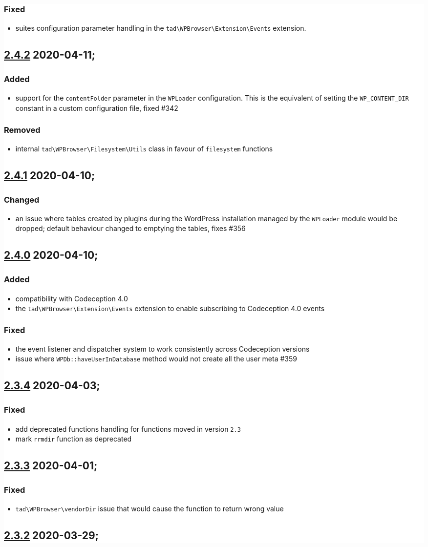 ### Fixed

- suites configuration parameter handling in the `tad\WPBrowser\Extension\Events` extension.

## [2.4.2] 2020-04-11;

### Added

- support for the `contentFolder` parameter in the `WPLoader` configuration. This is the equivalent of setting the `WP_CONTENT_DIR` constant in a custom configuration file, fixed #342

### Removed

- internal `tad\WPBrowser\Filesystem\Utils` class in favour of `filesystem` functions

## [2.4.1] 2020-04-10;

### Changed

- an issue where tables created by plugins during the WordPress installation managed by the `WPLoader` module would be dropped; default behaviour changed to emptying the tables, fixes #356

## [2.4.0] 2020-04-10;

### Added

- compatibility with Codeception 4.0
- the `tad\WPBrowser\Extension\Events` extension to enable subscribing to Codeception 4.0 events

### Fixed

- the event listener and dispatcher system to work consistently across Codeception versions
- issue where `WPDb::haveUserInDatabase` method would not create all the user meta #359

## [2.3.4] 2020-04-03;

### Fixed

- add deprecated functions handling for functions moved in version `2.3`
- mark `rrmdir` function as deprecated

## [2.3.3] 2020-04-01;

### Fixed

- `tad\WPBrowser\vendorDir` issue that would cause the function to return wrong value

## [2.3.2] 2020-03-29;


[1.6.16]: https://github.com/lucatume/wp-browser/compare/1.6.15...1.6.16
[1.6.17]: https://github.com/lucatume/wp-browser/compare/1.6.16...1.6.17
[1.6.18]: https://github.com/lucatume/wp-browser/compare/1.6.17...1.6.18
[1.6.19]: https://github.com/lucatume/wp-browser/compare/1.6.18...1.6.19
[1.7.0]: https://github.com/lucatume/wp-browser/compare/1.6.19...1.7.0
[1.7.1]: https://github.com/lucatume/wp-browser/compare/1.7.0...1.7.1
[1.7.2]: https://github.com/lucatume/wp-browser/compare/1.7.1...1.7.2
[1.7.3]: https://github.com/lucatume/wp-browser/compare/1.7.2...1.7.3
[1.7.4]: https://github.com/lucatume/wp-browser/compare/1.7.3...1.7.4
[1.7.5]: https://github.com/lucatume/wp-browser/compare/1.7.4...1.7.5
[1.7.6]: https://github.com/lucatume/wp-browser/compare/1.7.5...1.7.6
[1.7.7]: https://github.com/lucatume/wp-browser/compare/1.7.6...1.7.7
[1.7.8]: https://github.com/lucatume/wp-browser/compare/1.7.8...1.7.8
[1.7.9]: https://github.com/lucatume/wp-browser/compare/1.7.8...1.7.9
[1.7.10]: https://github.com/lucatume/wp-browser/compare/1.7.9...1.7.10
[1.7.11]: https://github.com/lucatume/wp-browser/compare/1.7.10...1.7.11
[1.7.12]: https://github.com/lucatume/wp-browser/compare/1.7.11...1.7.12
[1.7.13c]: https://github.com/lucatume/wp-browser/compare/1.7.12...1.7.13c
[1.7.14]: https://github.com/lucatume/wp-browser/compare/1.7.13c...1.7.14
[1.7.15]: https://github.com/lucatume/wp-browser/compare/1.7.14...1.7.15
[1.7.16a]: https://github.com/lucatume/wp-browser/compare/1.7.15...1.7.16a
[1.8.0]: https://github.com/lucatume/wp-browser/compare/1.7.16a...1.8.0
[1.8.1]: https://github.com/lucatume/wp-browser/compare/1.8.0...1.8.1
[1.8.1a]: https://github.com/lucatume/wp-browser/compare/1.8.1...1.8.1a
[1.8.2]: https://github.com/lucatume/wp-browser/compare/1.8.1a...1.8.2
[1.8.3]: https://github.com/lucatume/wp-browser/compare/1.8.2...1.8.3
[1.8.4]: https://github.com/lucatume/wp-browser/compare/1.8.3...1.8.4
[1.8.5]: https://github.com/lucatume/wp-browser/compare/1.8.4...1.8.5
[1.8.6]: https://github.com/lucatume/wp-browser/compare/1.8.5...1.8.6
[1.8.7]: https://github.com/lucatume/wp-browser/compare/1.8.6...1.8.7
[1.8.8]: https://github.com/lucatume/wp-browser/compare/1.8.7...1.8.8
[1.8.9]: https://github.com/lucatume/wp-browser/compare/1.8.8...1.8.9
[1.8.9]: https://github.com/lucatume/wp-browser/compare/1.8.8...1.8.9
[1.8.10]: https://github.com/lucatume/wp-browser/compare/1.8.9...1.8.10
[1.8.11]: https://github.com/lucatume/wp-browser/compare/1.8.10...1.8.11
[1.9.0]: https://github.com/lucatume/wp-browser/compare/1.8.11...1.9.0
[1.9.1]: https://github.com/lucatume/wp-browser/compare/1.9.0...1.9.1
[1.9.2]: https://github.com/lucatume/wp-browser/compare/1.9.1...1.9.2
[1.9.3]: https://github.com/lucatume/wp-browser/compare/1.9.2...1.9.3
[1.9.4]: https://github.com/lucatume/wp-browser/compare/1.9.3...1.9.4
[1.9.5]: https://github.com/lucatume/wp-browser/compare/1.9.4...1.9.5
[1.10.0]: https://github.com/lucatume/wp-browser/compare/1.9.5...1.10.0
[1.10.3]: https://github.com/lucatume/wp-browser/compare/1.10.0...1.10.3
[1.10.4]: https://github.com/lucatume/wp-browser/compare/1.10.3...1.10.4
[1.10.5]: https://github.com/lucatume/wp-browser/compare/1.10.4...1.10.5
[1.10.6]: https://github.com/lucatume/wp-browser/compare/1.10.5...1.10.6
[1.10.7]: https://github.com/lucatume/wp-browser/compare/1.10.6...1.10.7
[1.10.8]: https://github.com/lucatume/wp-browser/compare/1.10.7...1.10.8
[1.10.9]: https://github.com/lucatume/wp-browser/compare/1.10.8...1.10.9
[1.10.10]: https://github.com/lucatume/wp-browser/compare/1.10.9...1.10.10
[1.10.11]: https://github.com/lucatume/wp-browser/compare/1.10.10...1.10.11
[1.10.12]: https://github.com/lucatume/wp-browser/compare/1.10.11...1.10.12
[1.11.0]: https://github.com/lucatume/wp-browser/compare/1.10.12...1.11.0
[1.12.0]: https://github.com/lucatume/wp-browser/compare/1.11.0...1.12.0
[1.13.0]: https://github.com/lucatume/wp-browser/compare/1.12.0...1.13.0
[1.13.1]: https://github.com/lucatume/wp-browser/compare/1.13.0...1.13.1
[1.13.2]: https://github.com/lucatume/wp-browser/compare/1.13.1...1.13.2
[1.13.3]: https://github.com/lucatume/wp-browser/compare/1.13.2...1.13.3
[1.14.0]: https://github.com/lucatume/wp-browser/compare/1.13.3...1.14.0
[1.14.1]: https://github.com/lucatume/wp-browser/compare/1.14.0...1.14.1
[1.14.2]: https://github.com/lucatume/wp-browser/compare/1.14.1...1.14.2
[1.14.3]: https://github.com/lucatume/wp-browser/compare/1.14.2...1.14.3
[1.15.0]: https://github.com/lucatume/wp-browser/compare/1.14.3...1.15.0
[1.15.1]: https://github.com/lucatume/wp-browser/compare/1.15.0...1.15.1
[1.15.2]: https://github.com/lucatume/wp-browser/compare/1.15.1...1.15.2
[1.15.3]: https://github.com/lucatume/wp-browser/compare/1.15.2...1.15.3
[1.16.0]: https://github.com/lucatume/wp-browser/compare/1.15.3...1.16.0
[1.17.0]: https://github.com/lucatume/wp-browser/compare/1.16.0...1.17.0
[1.18.0]: https://github.com/lucatume/wp-browser/compare/1.17.0...1.18.0
[1.19.0]: https://github.com/lucatume/wp-browser/compare/1.18.0...1.19.0
[1.19.1]: https://github.com/lucatume/wp-browser/compare/1.19.0...1.19.1
[1.19.2]: https://github.com/lucatume/wp-browser/compare/1.19.1...1.19.2
[1.19.3]: https://github.com/lucatume/wp-browser/compare/1.19.2...1.19.3
[1.19.3]: https://github.com/lucatume/wp-browser/compare/1.19.2...1.19.3
[1.19.4]: https://github.com/lucatume/wp-browser/compare/1.19.3...1.19.4
[1.19.5]: https://github.com/lucatume/wp-browser/compare/1.19.4...1.19.5
[1.19.6]: https://github.com/lucatume/wp-browser/compare/1.19.5...1.19.6
[1.19.7]: https://github.com/lucatume/wp-browser/compare/1.19.6...1.19.7
[1.19.8]: https://github.com/lucatume/wp-browser/compare/1.19.7...1.19.8
[1.19.9]: https://github.com/lucatume/wp-browser/compare/1.19.8...1.19.9
[1.19.10]: https://github.com/lucatume/wp-browser/compare/1.19.9...1.19.10
[1.19.11]: https://github.com/lucatume/wp-browser/compare/1.19.10...1.19.11
[1.19.12]: https://github.com/lucatume/wp-browser/compare/1.19.11...1.19.12
[1.19.13]: https://github.com/lucatume/wp-browser/compare/1.19.12...1.19.13
[1.19.14]: https://github.com/lucatume/wp-browser/compare/1.19.13...1.19.14
[1.19.15]: https://github.com/lucatume/wp-browser/compare/1.19.14...1.19.15
[1.20.0]: https://github.com/lucatume/wp-browser/compare/1.19.15...1.20.0
[1.20.1]: https://github.com/lucatume/wp-browser/compare/1.20.0...1.20.1
[1.21.0]: https://github.com/lucatume/wp-browser/compare/1.20.1...1.21.0
[1.21.1]: https://github.com/lucatume/wp-browser/compare/1.21.0...1.21.1
[1.21.2]: https://github.com/lucatume/wp-browser/compare/1.21.1...1.21.2
[1.21.3]: https://github.com/lucatume/wp-browser/compare/1.21.2...1.21.3
[1.21.4]: https://github.com/lucatume/wp-browser/compare/1.21.2...1.21.4
[1.21.5]: https://github.com/lucatume/wp-browser/compare/1.21.4...1.21.5
[1.21.6]: https://github.com/lucatume/wp-browser/compare/1.21.5...1.21.6
[1.21.7]: https://github.com/lucatume/wp-browser/compare/1.21.6...1.21.7
[1.21.8]: https://github.com/lucatume/wp-browser/compare/1.21.7...1.21.8
[1.21.9]: https://github.com/lucatume/wp-browser/compare/1.21.8...1.21.9
[1.21.10]: https://github.com/lucatume/wp-browser/compare/1.21.9...1.21.10
[1.21.11]: https://github.com/lucatume/wp-browser/compare/1.21.10...1.21.11
[1.21.12]: https://github.com/lucatume/wp-browser/compare/1.21.11...1.21.12
[1.21.13]: https://github.com/lucatume/wp-browser/compare/1.21.12...1.21.13
[1.21.14]: https://github.com/lucatume/wp-browser/compare/1.21.13...1.21.14
[1.21.15]: https://github.com/lucatume/wp-browser/compare/1.21.14...1.21.15
[1.21.16]: https://github.com/lucatume/wp-browser/compare/1.21.15...1.21.16
[1.21.17]: https://github.com/lucatume/wp-browser/compare/1.21.16...1.21.17
[1.21.18]: https://github.com/lucatume/wp-browser/compare/1.21.17...1.21.18
[1.21.19]: https://github.com/lucatume/wp-browser/compare/1.21.18...1.21.19
[1.21.20]: https://github.com/lucatume/wp-browser/compare/1.21.19...1.21.20
[1.21.21]: https://github.com/lucatume/wp-browser/compare/1.21.20...1.21.21
[1.21.22]: https://github.com/lucatume/wp-browser/compare/1.21.21...1.21.22
[1.21.23]: https://github.com/lucatume/wp-browser/compare/1.21.22...1.21.23
[1.21.24]: https://github.com/lucatume/wp-browser/compare/1.21.23...1.21.24
[1.21.25]: https://github.com/lucatume/wp-browser/compare/1.21.24...1.21.25
[1.21.26]: https://github.com/lucatume/wp-browser/compare/1.21.25...1.21.26
[1.22.0]: https://github.com/lucatume/wp-browser/compare/1.21.26...1.22.0
[1.22.1]: https://github.com/lucatume/wp-browser/compare/1.22.0...1.22.1
[1.22.2]: https://github.com/lucatume/wp-browser/compare/1.22.1...1.22.2
[1.22.3]: https://github.com/lucatume/wp-browser/compare/1.22.2...1.22.3
[1.22.4]: https://github.com/lucatume/wp-browser/compare/1.22.3...1.22.4
[1.22.5]: https://github.com/lucatume/wp-browser/compare/1.22.4...1.22.5
[1.22.6]: https://github.com/lucatume/wp-browser/compare/1.22.5...1.22.6
[1.22.6.1]: https://github.com/lucatume/wp-browser/compare/1.22.6...1.22.6.1
[1.22.7]: https://github.com/lucatume/wp-browser/compare/1.22.6.1...1.22.7
[1.22.7.1]: https://github.com/lucatume/wp-browser/compare/1.22.7...1.22.7.1
[1.22.8]: https://github.com/lucatume/wp-browser/compare/1.22.7.1...1.22.8
[2.0]: https://github.com/lucatume/wp-browser/compare/1.22.8...2.0
[2.0.1]: https://github.com/lucatume/wp-browser/compare/2.0...2.0.1
[2.0.2]: https://github.com/lucatume/wp-browser/compare/2.0.1...2.0.2
[2.0.3]: https://github.com/lucatume/wp-browser/compare/2.0.2...2.0.3
[2.0.4]: https://github.com/lucatume/wp-browser/compare/2.0.3...2.0.4
[2.0.5]: https://github.com/lucatume/wp-browser/compare/2.0.4...2.0.5
[2.0.5.1]: https://github.com/lucatume/wp-browser/compare/2.0.5...2.0.5.1
[2.0.5.2]: https://github.com/lucatume/wp-browser/compare/2.0.5.1...2.0.5.2
[2.1]: https://github.com/lucatume/wp-browser/compare/2.0.5.2...2.1
[2.1.1]: https://github.com/lucatume/wp-browser/compare/2.1...2.1.1
[2.1.2]: https://github.com/lucatume/wp-browser/compare/2.1.1...2.1.2
[2.1.3]: https://github.com/lucatume/wp-browser/compare/2.1.2...2.1.3
[2.1.4]: https://github.com/lucatume/wp-browser/compare/2.1.3...2.1.4
[2.1.5]: https://github.com/lucatume/wp-browser/compare/2.1.4...2.1.5
[2.1.6]: https://github.com/lucatume/wp-browser/compare/2.1.5...2.1.6
[2.2.0]: https://github.com/lucatume/wp-browser/compare/2.1.6...2.2.0
[2.2.1]: https://github.com/lucatume/wp-browser/compare/2.2.0...2.2.1
[2.2.2]: https://github.com/lucatume/wp-browser/compare/2.2.1...2.2.2
[2.2.3]: https://github.com/lucatume/wp-browser/compare/2.2.2...2.2.3
[2.2.4]: https://github.com/lucatume/wp-browser/compare/2.2.3...2.2.4
[2.2.5]: https://github.com/lucatume/wp-browser/compare/2.2.4...2.2.5
[2.2.6]: https://github.com/lucatume/wp-browser/compare/2.2.5...2.2.6
[2.2.7]: https://github.com/lucatume/wp-browser/compare/2.2.6...2.2.7
[2.2.8]: https://github.com/lucatume/wp-browser/compare/2.2.7...2.2.8
[2.2.9]: https://github.com/lucatume/wp-browser/compare/2.2.8...2.2.9
[2.2.10]: https://github.com/lucatume/wp-browser/compare/2.2.9...2.2.10
[2.2.11]: https://github.com/lucatume/wp-browser/compare/2.2.10...2.2.11
[2.2.12]: https://github.com/lucatume/wp-browser/compare/2.2.11...2.2.12
[2.2.13]: https://github.com/lucatume/wp-browser/compare/2.2.12...2.2.13
[2.2.14]: https://github.com/lucatume/wp-browser/compare/2.2.13...2.2.14
[2.2.15]: https://github.com/lucatume/wp-browser/compare/2.2.14...2.2.15
[2.2.16]: https://github.com/lucatume/wp-browser/compare/2.2.15...2.2.16
[2.2.17]: https://github.com/lucatume/wp-browser/compare/2.2.16...2.2.17
[2.2.18]: https://github.com/lucatume/wp-browser/compare/2.2.17...2.2.18
[2.2.19]: https://github.com/lucatume/wp-browser/compare/2.2.18...2.2.19
[2.2.20]: https://github.com/lucatume/wp-browser/compare/2.2.19...2.2.20
[2.2.21]: https://github.com/lucatume/wp-browser/compare/2.2.20...2.2.21
[2.2.22]: https://github.com/lucatume/wp-browser/compare/2.2.21...2.2.22
[2.2.23]: https://github.com/lucatume/wp-browser/compare/2.2.22...2.2.23
[2.2.24]: https://github.com/lucatume/wp-browser/compare/2.2.23...2.2.24
[2.2.25]: https://github.com/lucatume/wp-browser/compare/2.2.24...2.2.25
[2.2.26]: https://github.com/lucatume/wp-browser/compare/2.2.25...2.2.26
[2.2.27]: https://github.com/lucatume/wp-browser/compare/2.2.26...2.2.27
[2.2.28]: https://github.com/lucatume/wp-browser/compare/2.2.27...2.2.28
[2.2.29]: https://github.com/lucatume/wp-browser/compare/2.2.28...2.2.29
[2.2.30]: https://github.com/lucatume/wp-browser/compare/2.2.29...2.2.30
[2.2.31]: https://github.com/lucatume/wp-browser/compare/2.2.30...2.2.31
[2.2.32]: https://github.com/lucatume/wp-browser/compare/2.2.31...2.2.32
[2.2.33]: https://github.com/lucatume/wp-browser/compare/2.2.32...2.2.33
[2.2.34]: https://github.com/lucatume/wp-browser/compare/2.2.33...2.2.34
[2.2.35]: https://github.com/lucatume/wp-browser/compare/2.2.34...2.2.35
[2.2.36]: https://github.com/lucatume/wp-browser/compare/2.2.35...2.2.36
[2.2.37]: https://github.com/lucatume/wp-browser/compare/2.2.36...2.2.37
[2.3.0]: https://github.com/lucatume/wp-browser/compare/2.2.37...2.3.0
[2.3.1]: https://github.com/lucatume/wp-browser/compare/2.3.0...2.3.1
[2.3.2]: https://github.com/lucatume/wp-browser/compare/2.3.1...2.3.2
[2.3.3]: https://github.com/lucatume/wp-browser/compare/2.3.2...2.3.3
[2.3.4]: https://github.com/lucatume/wp-browser/compare/2.3.3...2.3.4
[2.4.0]: https://github.com/lucatume/wp-browser/compare/2.3.4...2.4.0
[2.4.1]: https://github.com/lucatume/wp-browser/compare/2.4.0...2.4.1
[2.4.2]: https://github.com/lucatume/wp-browser/compare/2.4.1...2.4.2
[2.4.3]: https://github.com/lucatume/wp-browser/compare/2.4.2...2.4.3
[2.4.4]: https://github.com/lucatume/wp-browser/compare/2.4.3...2.4.4
[2.4.5]: https://github.com/lucatume/wp-browser/compare/2.4.4...2.4.5
[2.4.6]: https://github.com/lucatume/wp-browser/compare/2.4.5...2.4.6
[2.4.7]: https://github.com/lucatume/wp-browser/compare/2.4.6...2.4.7
[2.4.8]: https://github.com/lucatume/wp-browser/compare/2.4.7...2.4.8
[2.5.0]: https://github.com/lucatume/wp-browser/compare/2.4.8...2.5.0
[2.5.1]: https://github.com/lucatume/wp-browser/compare/2.5.0...2.5.1
[2.5.2]: https://github.com/lucatume/wp-browser/compare/2.5.1...2.5.2
[2.5.3]: https://github.com/lucatume/wp-browser/compare/2.5.2...2.5.3
[2.5.4]: https://github.com/lucatume/wp-browser/compare/2.5.3...2.5.4
[2.5.5]: https://github.com/lucatume/wp-browser/compare/2.5.4...2.5.5
[2.5.6]: https://github.com/lucatume/wp-browser/compare/2.5.5...2.5.6
[2.5.7]: https://github.com/lucatume/wp-browser/compare/2.5.6...2.5.7
[2.6.0]: https://github.com/lucatume/wp-browser/compare/2.5.7...2.6.0
[2.6.1]: https://github.com/lucatume/wp-browser/compare/2.6.0...2.6.1
[2.6.2]: https://github.com/lucatume/wp-browser/compare/2.6.1...2.6.2
[2.6.3]: https://github.com/lucatume/wp-browser/compare/2.6.2...2.6.3
[2.6.4]: https://github.com/lucatume/wp-browser/compare/2.6.3...2.6.4
[2.6.5]: https://github.com/lucatume/wp-browser/compare/2.6.4...2.6.5
[2.6.6]: https://github.com/lucatume/wp-browser/compare/2.6.5...2.6.6
[2.6.7]: https://github.com/lucatume/wp-browser/compare/2.6.6...2.6.7
[2.6.8]: https://github.com/lucatume/wp-browser/compare/2.6.7...2.6.8
[2.6.9]: https://github.com/lucatume/wp-browser/compare/2.6.8...2.6.9
[2.6.10]: https://github.com/lucatume/wp-browser/compare/2.6.9...2.6.10
[2.6.11]: https://github.com/lucatume/wp-browser/compare/2.6.10...2.6.11
[2.6.12]: https://github.com/lucatume/wp-browser/compare/2.6.11...2.6.12
[2.6.13]: https://github.com/lucatume/wp-browser/compare/2.6.12...2.6.13
[2.6.14]: https://github.com/lucatume/wp-browser/compare/2.6.13...2.6.14
[2.6.15]: https://github.com/lucatume/wp-browser/compare/2.6.14...2.6.15
[2.6.16]: https://github.com/lucatume/wp-browser/compare/2.6.15...2.6.16
[2.6.17]: https://github.com/lucatume/wp-browser/compare/2.6.16...2.6.17
[3.0.0]: https://github.com/lucatume/wp-browser/compare/2.6.17...3.0.0
[3.0.1]: https://github.com/lucatume/wp-browser/compare/3.0.0...3.0.1
[3.0.2]: https://github.com/lucatume/wp-browser/compare/3.0.1...3.0.2
[3.0.3]: https://github.com/lucatume/wp-browser/compare/3.0.2...3.0.3
[3.0.4]: https://github.com/lucatume/wp-browser/compare/3.0.3...3.0.4
[3.0.5]: https://github.com/lucatume/wp-browser/compare/3.0.4...3.0.5
[3.0.5.1]: https://github.com/lucatume/wp-browser/compare/3.0.5...3.0.5.1
[3.0.6]: https://github.com/lucatume/wp-browser/compare/3.0.5.1..3.0.6
[3.0.7]: https://github.com/lucatume/wp-browser/compare/3.0.6...3.0.7
[3.0.8]: https://github.com/lucatume/wp-browser/compare/3.0.7...3.0.8
[unreleased]: https://github.com/lucatume/wp-browser/compare/3.0.8...HEAD